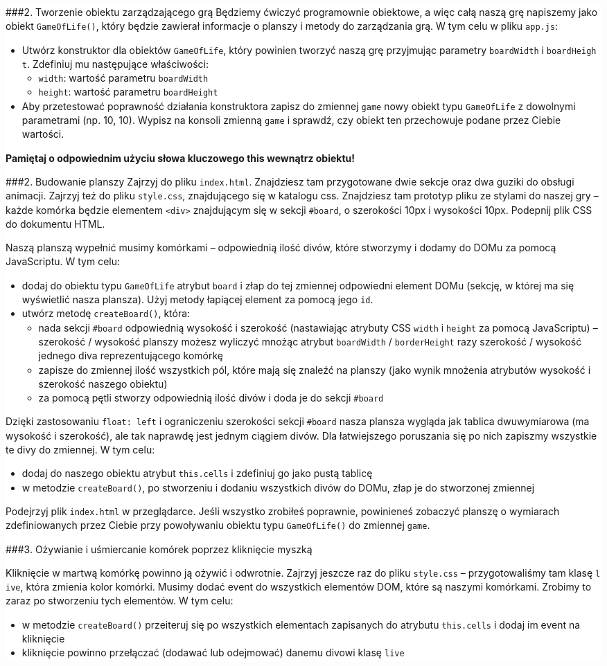 ###2. Tworzenie obiektu zarządzającego grą
Będziemy ćwiczyć programownie obiektowe, a więc całą naszą grę napiszemy jako obiekt `GameOfLife()`, który będzie zawierał informacje o planszy i metody do zarządzania grą. W tym celu w pliku `app.js`:

* Utwórz konstruktor dla obiektów `GameOfLife`, który powinien tworzyć naszą grę przyjmując parametry `boardWidth` i `boardHeight`. Zdefiniuj mu następujące właściwości:
    * `width`: wartość parametru `boardWidth`
    * `height`: wartość parametru `boardHeight`
* Aby przetestować poprawność działania konstruktora zapisz do zmiennej `game` nowy obiekt typu `GameOfLife` z dowolnymi parametrami (np. 10, 10). Wypisz na konsoli zmienną `game` i sprawdź, czy obiekt ten przechowuje podane przez Ciebie wartości.

**Pamiętaj o odpowiednim użyciu słowa kluczowego this wewnątrz obiektu!**

###2. Budowanie planszy 
Zajrzyj do pliku `index.html`. Znajdziesz tam przygotowane dwie sekcje oraz dwa guziki do obsługi animacji.
Zajrzyj też do pliku `style.css`, znajdującego się w katalogu css. Znajdziesz tam prototyp pliku ze stylami do naszej gry – każde komórka będzie elementem `<div>` znajdującym się w sekcji `#board`, o szerokości 10px i wysokości 10px. Podepnij plik CSS do dokumentu HTML.

Naszą planszą wypełnić musimy komórkami – odpowiednią ilość divów, które stworzymy i dodamy do DOMu za pomocą JavaScriptu. W tym celu:

* dodaj do obiektu typu `GameOfLife` atrybut `board` i złap do tej zmiennej odpowiedni element DOMu (sekcję, w której ma się wyświetlić nasza plansza). Użyj metody łapiącej element za pomocą jego `id`.
* utwórz metodę `createBoard()`, która:
    * nada sekcji `#board` odpowiednią wysokość i szerokość (nastawiając atrybuty CSS `width` i `height` za pomocą JavaScriptu) – szerokość / wysokość planszy możesz wyliczyć mnożąc atrybut `boardWidth` / `borderHeight` razy szerokość / wysokość jednego diva reprezentującego komórkę
    * zapisze do zmiennej ilość wszystkich pól, które mają się znaleźć na planszy (jako wynik mnożenia atrybutów wysokość i szerokość naszego obiektu)
    * za pomocą pętli stworzy odpowiednią ilość divów i doda je do sekcji `#board`

Dzięki zastosowaniu `float: left` i ograniczeniu szerokości sekcji `#board` nasza plansza wygląda jak tablica dwuwymiarowa (ma wysokość i szerokość), ale tak naprawdę jest jednym ciągiem divów. Dla łatwiejszego poruszania się po nich zapiszmy wszystkie te divy do zmiennej. W tym celu:

* dodaj do naszego obiektu atrybut `this.cells` i zdefiniuj go jako pustą tablicę
* w metodzie `createBoard()`, po stworzeniu i dodaniu wszystkich divów do DOMu, złap je do stworzonej zmiennej 

Podejrzyj plik `index.html` w przeglądarce. Jeśli wszystko zrobiłeś poprawnie, powinieneś zobaczyć planszę o wymiarach zdefiniowanych przez Ciebie przy powoływaniu obiektu typu `GameOfLife()` do zmiennej `game`.

###3. Ożywianie i uśmiercanie komórek poprzez kliknięcie myszką

Kliknięcie w martwą komórkę powinno ją ożywić i odwrotnie. Zajrzyj jeszcze raz do pliku `style.css` – przygotowaliśmy tam klasę `live`, która zmienia kolor komórki. Musimy dodać event do wszystkich elementów DOM, które są naszymi komórkami. Zrobimy to zaraz po stworzeniu tych elementów. W tym celu:

* w metodzie `createBoard()` przeiteruj się po wszystkich elementach zapisanych do atrybutu `this.cells` i dodaj im event na kliknięcie
* kliknięcie powinno przełączać (dodawać lub odejmować) danemu divowi klasę `live`
